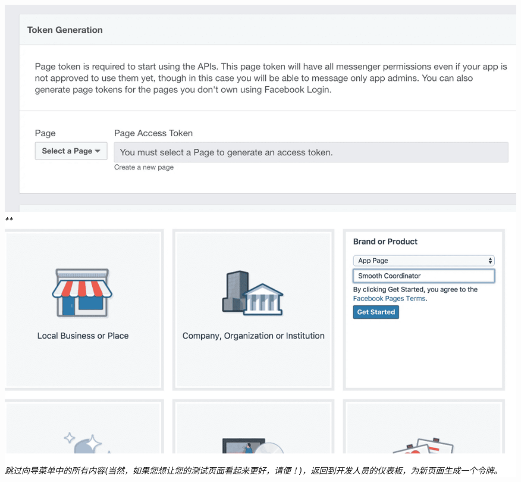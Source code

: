 *![](img/98d9ac3d3e27033ce94aad6b6f716dbc.png)**![](img/f9f324bcb05870dcc59f598a43ec80d8.png)*

*跳过向导菜单中的所有内容(当然，如果您想让您的测试页面看起来更好，请便！)，返回到开发人员的仪表板，为新页面生成一个令牌。*
